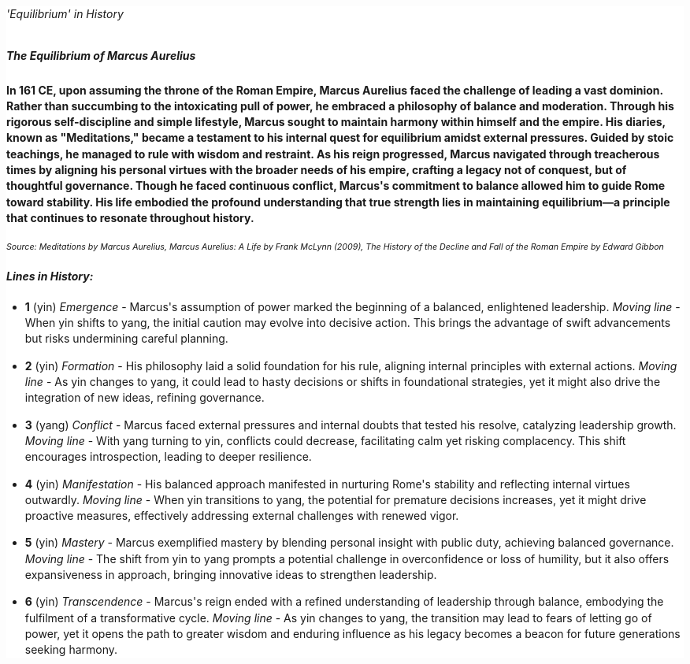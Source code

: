 

###### 'Equilibrium' in History

##### *The Equilibrium of Marcus Aurelius*

#### In 161 CE, upon assuming the throne of the Roman Empire, Marcus Aurelius faced the challenge of leading a vast dominion. Rather than succumbing to the intoxicating pull of power, he embraced a philosophy of balance and moderation. Through his rigorous self-discipline and simple lifestyle, Marcus sought to maintain harmony within himself and the empire. His diaries, known as "Meditations," became a testament to his internal quest for equilibrium amidst external pressures. Guided by stoic teachings, he managed to rule with wisdom and restraint. As his reign progressed, Marcus navigated through treacherous times by aligning his personal virtues with the broader needs of his empire, crafting a legacy not of conquest, but of thoughtful governance. Though he faced continuous conflict, Marcus's commitment to balance allowed him to guide Rome toward stability. His life embodied the profound understanding that true strength lies in maintaining equilibrium—a principle that continues to resonate throughout history.

<div style="font-size: 8pt;font-style:italic">Source: Meditations by Marcus Aurelius, Marcus Aurelius: A Life by Frank McLynn (2009), The History of the Decline and Fall of the Roman Empire by Edward Gibbon</div>

#### ***Lines in History:***

<ul><li><B>1</B> (yin) <i>Emergence</i> - Marcus's assumption of power marked the beginning of a balanced, enlightened leadership. <i>Moving line</i> - When yin shifts to yang, the initial caution may evolve into decisive action. This brings the advantage of swift advancements but risks undermining careful planning.</li></ul>
<ul><li><B>2</B> (yin) <i>Formation</i> - His philosophy laid a solid foundation for his rule, aligning internal principles with external actions. <i>Moving line</i> - As yin changes to yang, it could lead to hasty decisions or shifts in foundational strategies, yet it might also drive the integration of new ideas, refining governance.</li></ul>
<ul><li><B>3</B> (yang) <i>Conflict</i> - Marcus faced external pressures and internal doubts that tested his resolve, catalyzing leadership growth. <i>Moving line</i> - With yang turning to yin, conflicts could decrease, facilitating calm yet risking complacency. This shift encourages introspection, leading to deeper resilience.</li></ul>
<ul><li><B>4</B> (yin) <i>Manifestation</i> - His balanced approach manifested in nurturing Rome's stability and reflecting internal virtues outwardly. <i>Moving line</i> - When yin transitions to yang, the potential for premature decisions increases, yet it might drive proactive measures, effectively addressing external challenges with renewed vigor.</li></ul>
<ul><li><B>5</B> (yin) <i>Mastery</i> - Marcus exemplified mastery by blending personal insight with public duty, achieving balanced governance. <i>Moving line</i> - The shift from yin to yang prompts a potential challenge in overconfidence or loss of humility, but it also offers expansiveness in approach, bringing innovative ideas to strengthen leadership.</li></ul>
<ul><li><B>6</B> (yin) <i>Transcendence</i> - Marcus's reign ended with a refined understanding of leadership through balance, embodying the fulfilment of a transformative cycle. <i>Moving line</i> - As yin changes to yang, the transition may lead to fears of letting go of power, yet it opens the path to greater wisdom and enduring influence as his legacy becomes a beacon for future generations seeking harmony.</li></ul>
